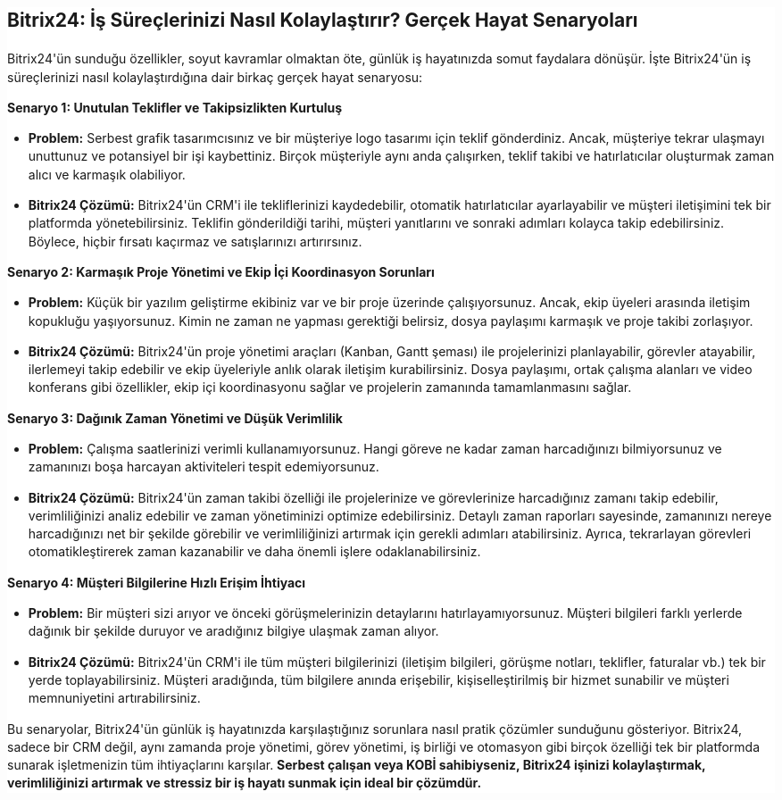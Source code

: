 ## Bitrix24: İş Süreçlerinizi Nasıl Kolaylaştırır? Gerçek Hayat Senaryoları

Bitrix24'ün sunduğu özellikler, soyut kavramlar olmaktan öte, günlük iş hayatınızda somut faydalara dönüşür.  İşte Bitrix24'ün iş süreçlerinizi nasıl kolaylaştırdığına dair birkaç gerçek hayat senaryosu:

**Senaryo 1:  Unutulan Teklifler ve Takipsizlikten Kurtuluş**

* **Problem:** Serbest grafik tasarımcısınız ve bir müşteriye logo tasarımı için teklif gönderdiniz. Ancak, müşteriye tekrar ulaşmayı unuttunuz ve potansiyel bir işi kaybettiniz.  Birçok müşteriyle aynı anda çalışırken, teklif takibi ve hatırlatıcılar oluşturmak zaman alıcı ve karmaşık olabiliyor.

* **Bitrix24 Çözümü:** Bitrix24'ün CRM'i ile tekliflerinizi kaydedebilir, otomatik hatırlatıcılar ayarlayabilir ve müşteri iletişimini tek bir platformda yönetebilirsiniz.  Teklifin gönderildiği tarihi, müşteri yanıtlarını ve sonraki adımları kolayca takip edebilirsiniz.  Böylece, hiçbir fırsatı kaçırmaz ve satışlarınızı artırırsınız.

**Senaryo 2:  Karmaşık Proje Yönetimi ve Ekip İçi Koordinasyon Sorunları**

* **Problem:**  Küçük bir yazılım geliştirme ekibiniz var ve bir proje üzerinde çalışıyorsunuz. Ancak, ekip üyeleri arasında iletişim kopukluğu yaşıyorsunuz.  Kimin ne zaman ne yapması gerektiği belirsiz,  dosya paylaşımı karmaşık ve proje takibi zorlaşıyor.

* **Bitrix24 Çözümü:** Bitrix24'ün proje yönetimi araçları (Kanban, Gantt şeması) ile projelerinizi planlayabilir, görevler atayabilir, ilerlemeyi takip edebilir ve ekip üyeleriyle anlık olarak iletişim kurabilirsiniz.  Dosya paylaşımı, ortak çalışma alanları ve video konferans gibi özellikler, ekip içi koordinasyonu sağlar ve projelerin zamanında tamamlanmasını sağlar.

**Senaryo 3:  Dağınık Zaman Yönetimi ve Düşük Verimlilik**

* **Problem:**  Çalışma saatlerinizi verimli kullanamıyorsunuz.  Hangi göreve ne kadar zaman harcadığınızı bilmiyorsunuz ve zamanınızı boşa harcayan aktiviteleri tespit edemiyorsunuz.

* **Bitrix24 Çözümü:** Bitrix24'ün zaman takibi özelliği ile projelerinize ve görevlerinize harcadığınız zamanı takip edebilir, verimliliğinizi analiz edebilir ve zaman yönetiminizi optimize edebilirsiniz.  Detaylı zaman raporları sayesinde, zamanınızı nereye harcadığınızı net bir şekilde görebilir ve verimliliğinizi artırmak için gerekli adımları atabilirsiniz.  Ayrıca, tekrarlayan görevleri otomatikleştirerek zaman kazanabilir ve daha önemli işlere odaklanabilirsiniz.

**Senaryo 4:  Müşteri Bilgilerine Hızlı Erişim İhtiyacı**

* **Problem:**  Bir müşteri sizi arıyor ve önceki görüşmelerinizin detaylarını hatırlayamıyorsunuz.  Müşteri bilgileri farklı yerlerde dağınık bir şekilde duruyor ve aradığınız bilgiye ulaşmak zaman alıyor.

* **Bitrix24 Çözümü:** Bitrix24'ün CRM'i ile tüm müşteri bilgilerinizi (iletişim bilgileri, görüşme notları, teklifler, faturalar vb.) tek bir yerde toplayabilirsiniz.  Müşteri aradığında, tüm bilgilere anında erişebilir, kişiselleştirilmiş bir hizmet sunabilir ve müşteri memnuniyetini artırabilirsiniz.

Bu senaryolar, Bitrix24'ün  günlük iş hayatınızda karşılaştığınız sorunlara nasıl pratik çözümler sunduğunu gösteriyor.  Bitrix24,  sadece bir CRM değil,  aynı zamanda  proje yönetimi,  görev yönetimi,  iş birliği ve otomasyon  gibi  birçok özelliği tek bir platformda  sunarak  işletmenizin tüm ihtiyaçlarını karşılar.  **Serbest çalışan veya KOBİ sahibiyseniz,  Bitrix24  işinizi kolaylaştırmak,  verimliliğinizi artırmak ve  stressiz bir iş hayatı sunmak için  ideal bir çözümdür.**
